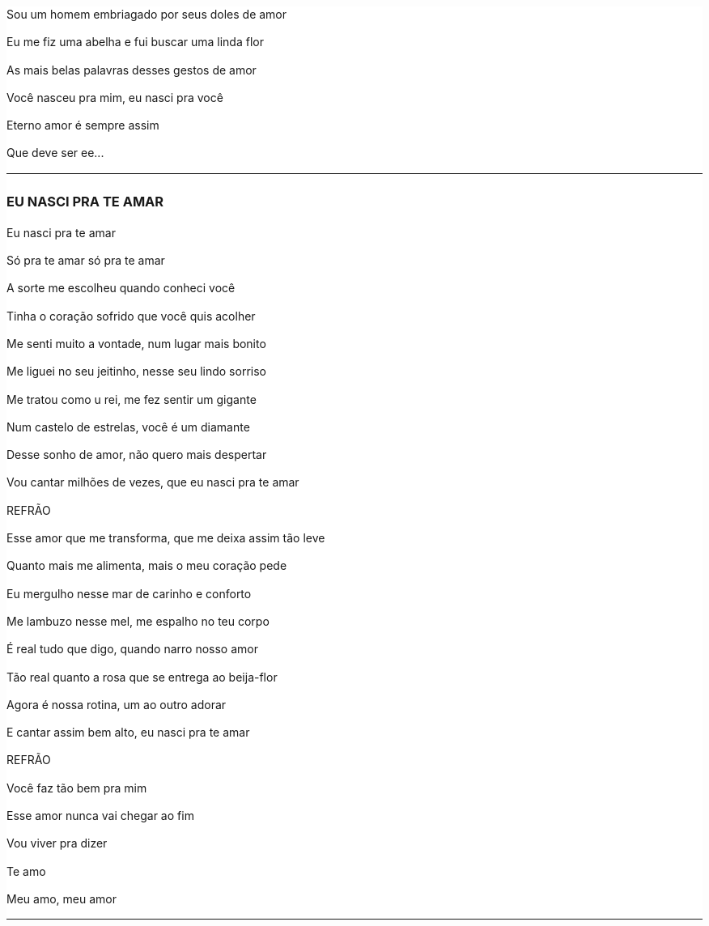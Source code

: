 Sou um homem embriagado por seus doles de amor

Eu me fiz uma abelha e fui buscar uma linda flor

As mais belas palavras desses gestos de amor

Você nasceu pra mim, eu nasci pra você

Eterno amor é sempre assim

Que deve ser ee...

---

### EU NASCI PRA TE AMAR

Eu nasci pra te amar

Só pra te amar só pra te amar

A sorte me escolheu quando conheci você

Tinha o coração sofrido que você quis acolher

Me senti muito a vontade, num lugar mais bonito

Me liguei no seu jeitinho, nesse seu lindo sorriso

Me tratou como u rei, me fez sentir um gigante

Num castelo de estrelas, você é um diamante

Desse sonho de amor, não quero mais despertar

Vou cantar milhões de vezes, que eu nasci pra te amar

REFRÃO

Esse amor que me transforma, que me deixa assim tão leve

Quanto mais me alimenta, mais o meu coração pede

Eu mergulho nesse mar de carinho e conforto

Me lambuzo nesse mel, me espalho no teu corpo

É real tudo que digo, quando narro nosso amor

Tão real quanto a rosa que se entrega ao beija-flor

Agora é nossa rotina, um ao outro adorar

E cantar assim bem alto, eu nasci pra te amar

REFRÃO

Você faz tão bem pra mim

Esse amor nunca vai chegar ao fim

Vou viver pra dizer

Te amo

Meu amo, meu amor

---